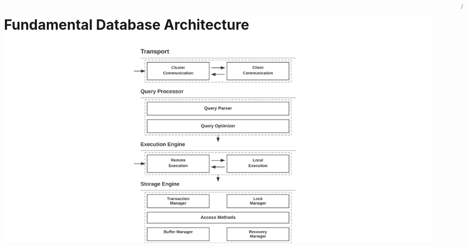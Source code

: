 <div style="position: absolute; top: 1rem; right: 1rem; font-size: 0.8em; opacity: 0.6;">
<SlideCurrentNo /> / <SlidesTotal />
</div>

# Fundamental Database Architecture

<div style="display: flex; justify-content: center; align-items: center; margin: 0.5rem auto;">
  <img src="./images/session1/database_architecture_diagram.svg" style="width: 100%; height: 400px;" />
</div>
